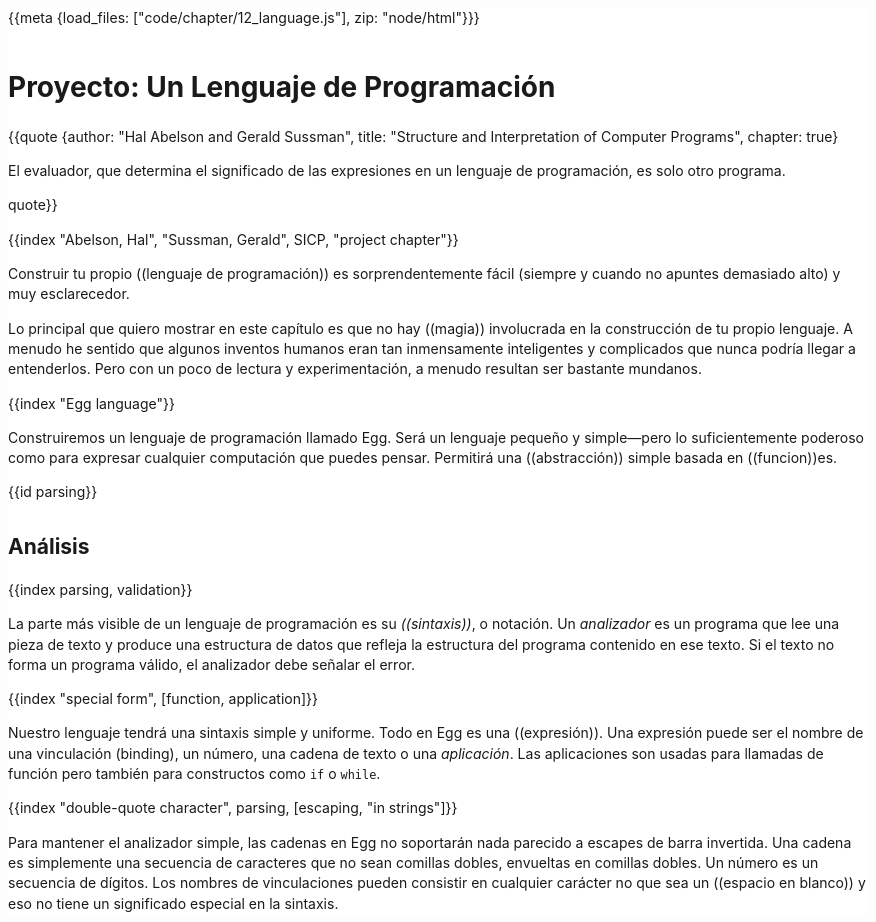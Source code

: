 {{meta {load_files: ["code/chapter/12_language.js"], zip: "node/html"}}}

# Proyecto: Un Lenguaje de Programación

{{quote {author: "Hal Abelson and Gerald Sussman", title: "Structure and Interpretation of Computer Programs", chapter: true}

El evaluador, que determina el significado de las expresiones en un
lenguaje de programación, es solo otro programa.

quote}}

{{index "Abelson, Hal", "Sussman, Gerald", SICP, "project chapter"}}

Construir tu propio ((lenguaje de programación)) es sorprendentemente fácil
(siempre y cuando no apuntes demasiado alto) y muy esclarecedor.

Lo principal que quiero mostrar en este capítulo es que no hay
((magia)) involucrada en la construcción de tu propio lenguaje. A menudo
he sentido que algunos inventos humanos eran tan inmensamente inteligentes
y complicados que nunca podría llegar a entenderlos. Pero con un poco de lectura
y experimentación, a menudo resultan ser bastante mundanos.

{{index "Egg language"}}

Construiremos un lenguaje de programación llamado Egg. Será un lenguaje pequeño
y simple—pero lo suficientemente poderoso como para expresar cualquier
computación que puedes pensar. Permitirá una ((abstracción)) simple
basada en ((funcion))es.

{{id parsing}}

## Análisis

{{index parsing, validation}}

La parte más visible de un lenguaje de programación es su
_((sintaxis))_, o notación. Un _analizador_ es un programa que lee una pieza
de texto y produce una estructura de datos que refleja la estructura del
programa contenido en ese texto. Si el texto no forma un programa válido,
el analizador debe señalar el error.

{{index "special form", [function, application]}}

Nuestro lenguaje tendrá una sintaxis simple y uniforme. Todo en Egg
es una ((expresión)). Una expresión puede ser el nombre de una vinculación (binding), un
número, una cadena de texto o una _aplicación_. Las aplicaciones son usadas para
llamadas de función pero también para constructos como `if` o `while`.

{{index "double-quote character", parsing, [escaping, "in strings"]}}

Para mantener el analizador simple, las cadenas en Egg no soportarán nada parecido
a escapes de barra invertida. Una cadena es simplemente una secuencia de
caracteres que no sean comillas dobles, envueltas en comillas dobles. Un número
es un secuencia de dígitos. Los nombres de vinculaciones pueden consistir en
cualquier carácter no que sea un ((espacio en blanco)) y eso no tiene un
significado especial en la sintaxis.
